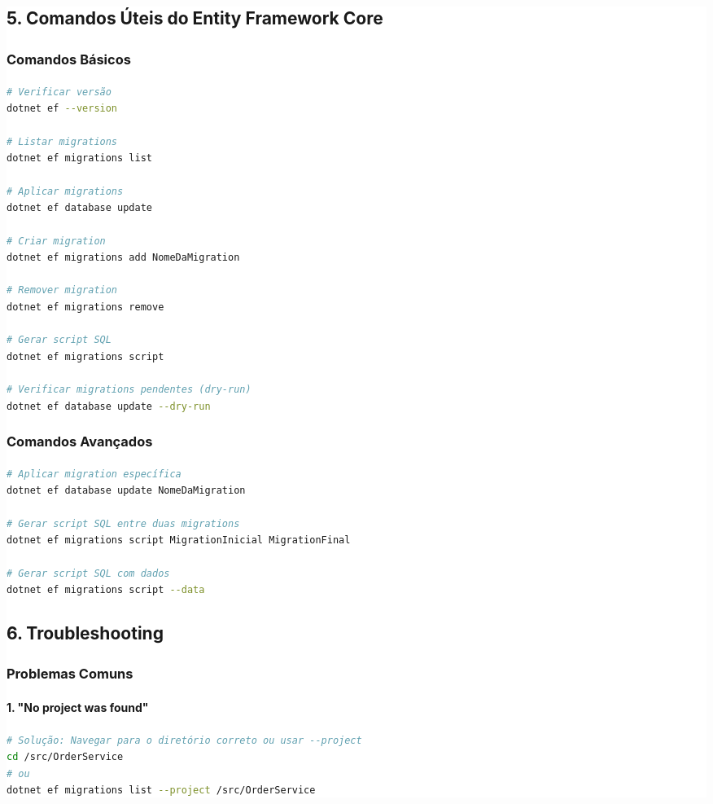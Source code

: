 ## 5. Comandos Úteis do Entity Framework Core

### Comandos Básicos
```bash
# Verificar versão
dotnet ef --version

# Listar migrations
dotnet ef migrations list

# Aplicar migrations
dotnet ef database update

# Criar migration
dotnet ef migrations add NomeDaMigration

# Remover migration
dotnet ef migrations remove

# Gerar script SQL
dotnet ef migrations script

# Verificar migrations pendentes (dry-run)
dotnet ef database update --dry-run
```

### Comandos Avançados
```bash
# Aplicar migration específica
dotnet ef database update NomeDaMigration

# Gerar script SQL entre duas migrations
dotnet ef migrations script MigrationInicial MigrationFinal

# Gerar script SQL com dados
dotnet ef migrations script --data
```

## 6. Troubleshooting

### Problemas Comuns

#### 1. "No project was found"
```bash
# Solução: Navegar para o diretório correto ou usar --project
cd /src/OrderService
# ou
dotnet ef migrations list --project /src/OrderService
```
